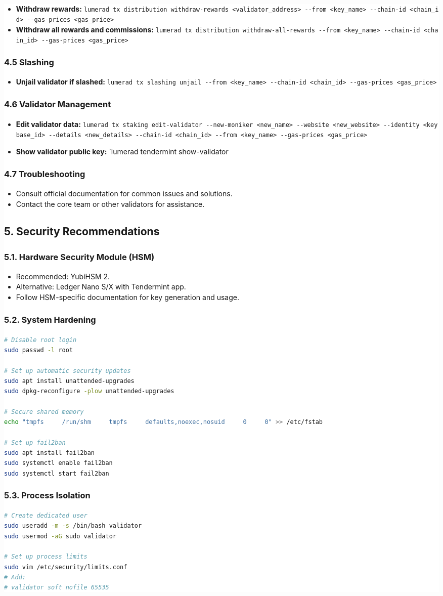 - **Withdraw rewards:** `lumerad tx distribution withdraw-rewards <validator_address> --from <key_name> --chain-id <chain_id> --gas-prices <gas_price>`
- **Withdraw all rewards and commissions:** `lumerad tx distribution withdraw-all-rewards --from <key_name> --chain-id <chain_id> --gas-prices <gas_price>`

### 4.5 Slashing

   - **Unjail validator if slashed:** `lumerad tx slashing unjail --from <key_name> --chain-id <chain_id> --gas-prices <gas_price>`

### 4.6 Validator Management

* **Edit validator data:**  `lumerad tx staking edit-validator --new-moniker <new_name> --website <new_website> --identity <keybase_id> --details <new_details> --chain-id <chain_id> --from <key_name> --gas-prices <gas_price>`
- **Show validator public key:**  `lumerad tendermint show-validator

### 4.7 Troubleshooting

- Consult official documentation for common issues and solutions.
- Contact the core team or other validators for assistance.

## 5. Security Recommendations

### 5.1. Hardware Security Module (HSM)

- Recommended: YubiHSM 2.
- Alternative: Ledger Nano S/X with Tendermint app.
- Follow HSM-specific documentation for key generation and usage.

### 5.2. System Hardening

```bash
# Disable root login
sudo passwd -l root

# Set up automatic security updates
sudo apt install unattended-upgrades
sudo dpkg-reconfigure -plow unattended-upgrades

# Secure shared memory
echo "tmpfs     /run/shm     tmpfs     defaults,noexec,nosuid     0     0" >> /etc/fstab

# Set up fail2ban
sudo apt install fail2ban
sudo systemctl enable fail2ban
sudo systemctl start fail2ban
```

### 5.3. Process Isolation

```bash
# Create dedicated user
sudo useradd -m -s /bin/bash validator
sudo usermod -aG sudo validator

# Set up process limits
sudo vim /etc/security/limits.conf
# Add:
# validator soft nofile 65535
```
